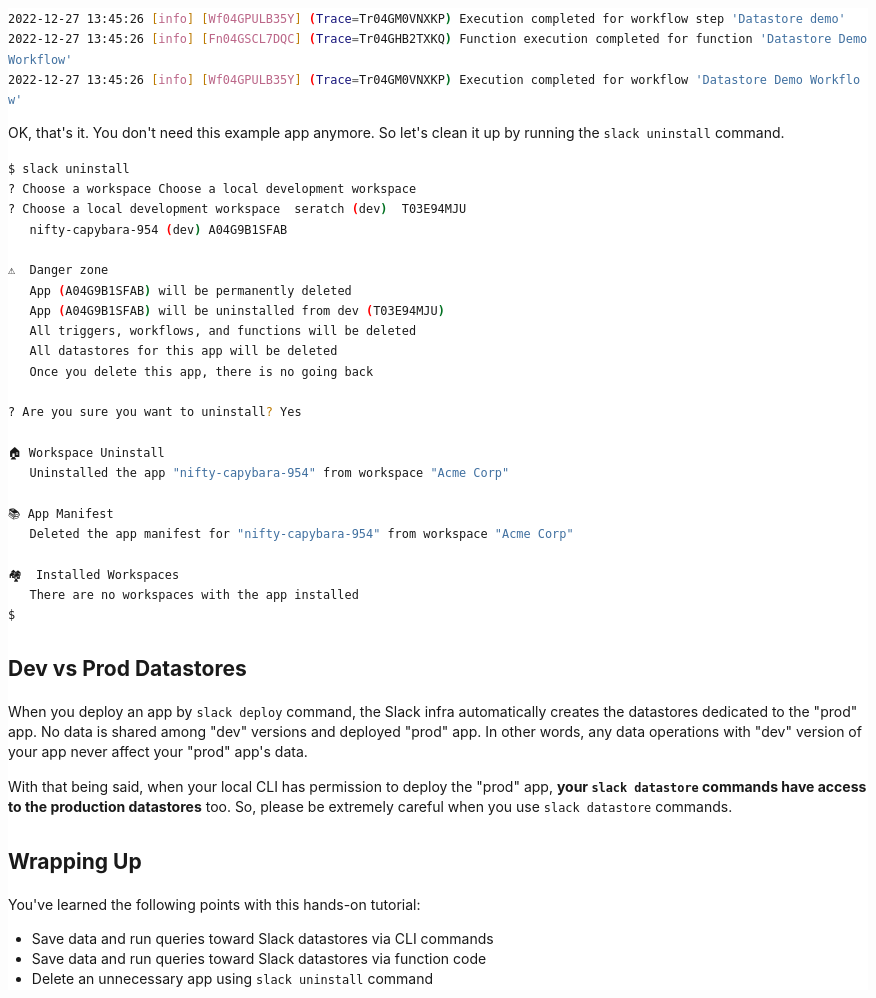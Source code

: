 ```bash
2022-12-27 13:45:26 [info] [Wf04GPULB35Y] (Trace=Tr04GM0VNXKP) Execution completed for workflow step 'Datastore demo'
2022-12-27 13:45:26 [info] [Fn04GSCL7DQC] (Trace=Tr04GHB2TXKQ) Function execution completed for function 'Datastore Demo Workflow'
2022-12-27 13:45:26 [info] [Wf04GPULB35Y] (Trace=Tr04GM0VNXKP) Execution completed for workflow 'Datastore Demo Workflow'
```

OK, that's it. You don't need this example app anymore. So let's clean it up by running the `slack uninstall` command.

```bash
$ slack uninstall
? Choose a workspace Choose a local development workspace
? Choose a local development workspace  seratch (dev)  T03E94MJU
   nifty-capybara-954 (dev) A04G9B1SFAB

⚠️  Danger zone
   App (A04G9B1SFAB) will be permanently deleted
   App (A04G9B1SFAB) will be uninstalled from dev (T03E94MJU)
   All triggers, workflows, and functions will be deleted
   All datastores for this app will be deleted
   Once you delete this app, there is no going back

? Are you sure you want to uninstall? Yes

🏠 Workspace Uninstall
   Uninstalled the app "nifty-capybara-954" from workspace "Acme Corp"

📚 App Manifest
   Deleted the app manifest for "nifty-capybara-954" from workspace "Acme Corp"

🏘️  Installed Workspaces
   There are no workspaces with the app installed
$
```

## Dev vs Prod Datastores

When you deploy an app by `slack deploy` command, the Slack infra automatically creates the datastores dedicated to the "prod" app. No data is shared among "dev" versions and deployed "prod" app. In other words, any data operations with "dev" version of your app never affect your "prod" app's data.

With that being said, when your local CLI has permission to deploy the "prod" app, **your `slack datastore` commands have access to the production datastores** too. So, please be extremely careful when you use `slack datastore` commands.

## Wrapping Up

You've learned the following points with this hands-on tutorial:

* Save data and run queries toward Slack datastores via CLI commands
* Save data and run queries toward Slack datastores via function code
* Delete an unnecessary app using `slack uninstall` command
